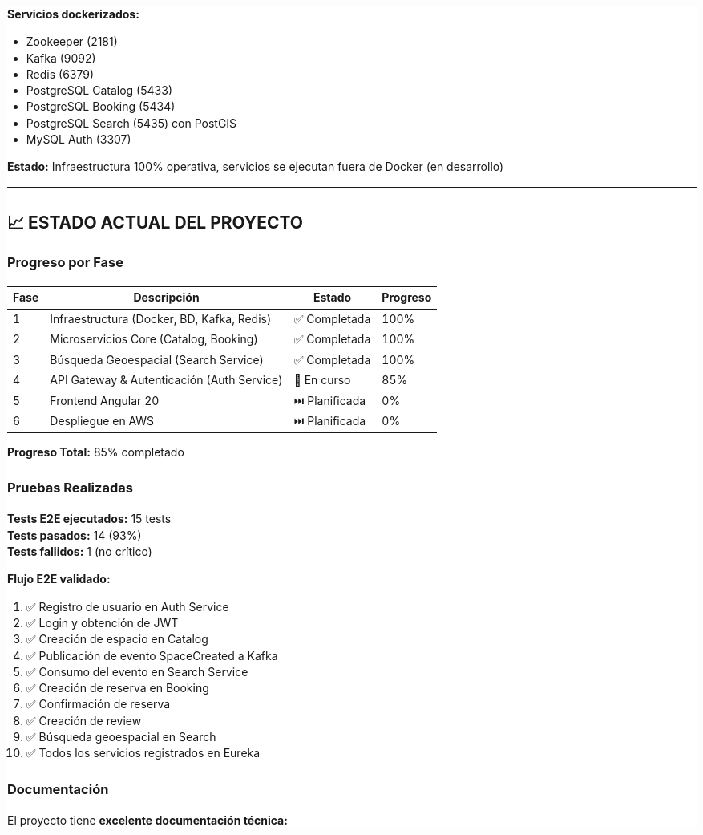 **Servicios dockerizados:**
- Zookeeper (2181)
- Kafka (9092)
- Redis (6379)
- PostgreSQL Catalog (5433)
- PostgreSQL Booking (5434)
- PostgreSQL Search (5435) con PostGIS
- MySQL Auth (3307)

**Estado:** Infraestructura 100% operativa, servicios se ejecutan fuera de Docker (en desarrollo)

---

## 📈 ESTADO ACTUAL DEL PROYECTO

### Progreso por Fase

| Fase | Descripción | Estado | Progreso |
|------|-------------|--------|----------|
| 1 | Infraestructura (Docker, BD, Kafka, Redis) | ✅ Completada | 100% |
| 2 | Microservicios Core (Catalog, Booking) | ✅ Completada | 100% |
| 3 | Búsqueda Geoespacial (Search Service) | ✅ Completada | 100% |
| 4 | API Gateway & Autenticación (Auth Service) | 🔄 En curso | 85% |
| 5 | Frontend Angular 20 | ⏭️ Planificada | 0% |
| 6 | Despliegue en AWS | ⏭️ Planificada | 0% |

**Progreso Total:** 85% completado

### Pruebas Realizadas

**Tests E2E ejecutados:** 15 tests  
**Tests pasados:** 14 (93%)  
**Tests fallidos:** 1 (no crítico)

**Flujo E2E validado:**
1. ✅ Registro de usuario en Auth Service
2. ✅ Login y obtención de JWT
3. ✅ Creación de espacio en Catalog
4. ✅ Publicación de evento SpaceCreated a Kafka
5. ✅ Consumo del evento en Search Service
6. ✅ Creación de reserva en Booking
7. ✅ Confirmación de reserva
8. ✅ Creación de review
9. ✅ Búsqueda geoespacial en Search
10. ✅ Todos los servicios registrados en Eureka

### Documentación

El proyecto tiene **excelente documentación técnica:**
